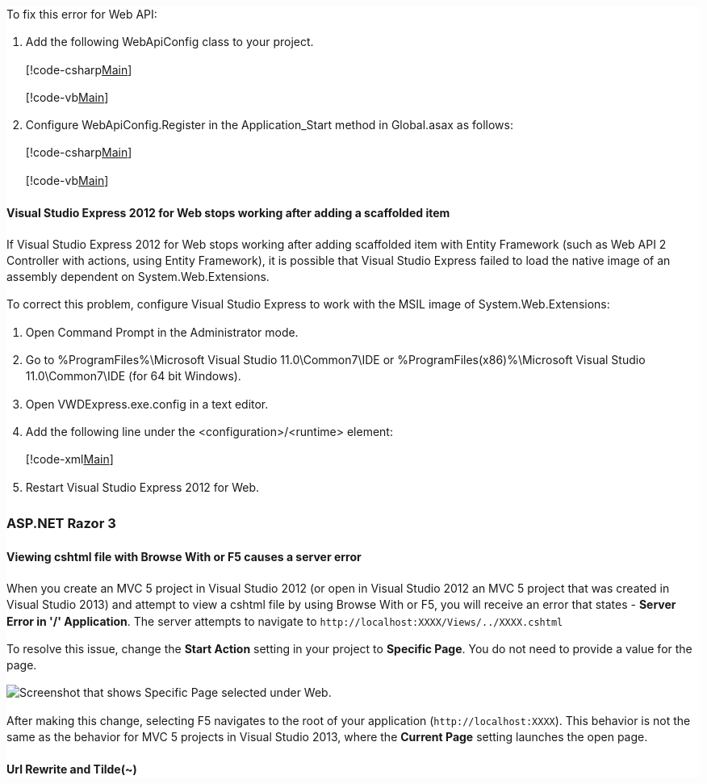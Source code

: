 To fix this error for Web API:

1. Add the following WebApiConfig class to your project.

    [!code-csharp[Main](aspnet-and-web-tools-20131-for-visual-studio-2012/samples/sample1.cs)]

    [!code-vb[Main](aspnet-and-web-tools-20131-for-visual-studio-2012/samples/sample2.vb)]
2. Configure WebApiConfig.Register in the Application\_Start method in Global.asax as follows:

    [!code-csharp[Main](aspnet-and-web-tools-20131-for-visual-studio-2012/samples/sample3.cs)]

    [!code-vb[Main](aspnet-and-web-tools-20131-for-visual-studio-2012/samples/sample4.vb)]

<a id="expressissue"></a>
#### Visual Studio Express 2012 for Web stops working after adding a scaffolded item

If Visual Studio Express 2012 for Web stops working after adding scaffolded item with Entity Framework (such as Web API 2 Controller with actions, using Entity Framework), it is possible that Visual Studio Express failed to load the native image of an assembly dependent on System.Web.Extensions.

To correct this problem, configure Visual Studio Express to work with the MSIL image of System.Web.Extensions:

1. Open Command Prompt in the Administrator mode.
2. Go to %ProgramFiles%\Microsoft Visual Studio 11.0\Common7\IDE or %ProgramFiles(x86)%\Microsoft Visual Studio 11.0\Common7\IDE (for 64 bit Windows).
3. Open VWDExpress.exe.config in a text editor.
4. Add the following line under the &lt;configuration&gt;/&lt;runtime&gt; element:  

    [!code-xml[Main](aspnet-and-web-tools-20131-for-visual-studio-2012/samples/sample5.xml)]
5. Restart Visual Studio Express 2012 for Web.

<a id="issuerazor"></a>
### ASP.NET Razor 3

<a id="browseissue"></a>
#### Viewing cshtml file with Browse With or F5 causes a server error

When you create an MVC 5 project in Visual Studio 2012 (or open in Visual Studio 2012 an MVC 5 project that was created in Visual Studio 2013) and attempt to view a cshtml file by using Browse With or F5, you will receive an error that states - **Server Error in '/' Application**. The server attempts to navigate to `http://localhost:XXXX/Views/../XXXX.cshtml`

To resolve this issue, change the **Start Action** setting in your project to **Specific Page**. You do not need to provide a value for the page.

![Screenshot that shows Specific Page selected under Web.](aspnet-and-web-tools-20131-for-visual-studio-2012/_static/image1.png)

After making this change, selecting F5 navigates to the root of your application (`http://localhost:XXXX`). This behavior is not the same as the behavior for MVC 5 projects in Visual Studio 2013, where the **Current Page** setting launches the open page.

<a id="rewriteissue"></a>
#### Url Rewrite and Tilde(~)
